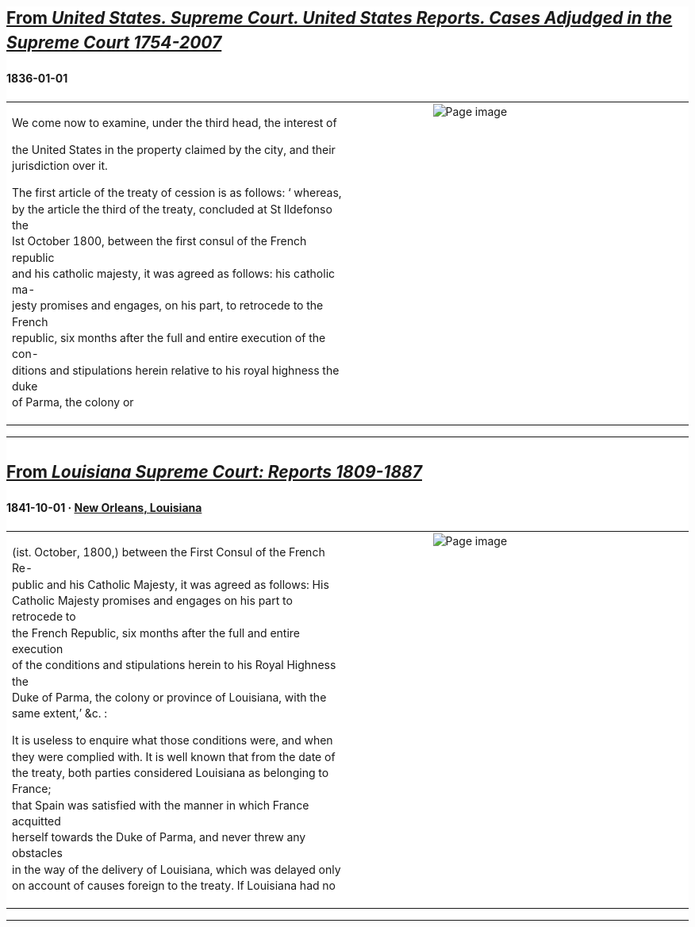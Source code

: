 
## [From _United States. Supreme Court. United States Reports. Cases Adjudged in the Supreme Court 1754-2007_](https://archive.org/details/sim_united-states-supreme-court-cases-adjudged_1836-01_10/page/n755/mode/1up?view=theater)

#### 1836-01-01

<table style="width: 100%;"><tr><td style="width: 50%">

  
We come now to examine, under the third head, the interest of  
  
the United States in the property claimed by the city, and their  
jurisdiction over it.  
  
The first article of the treaty of cession is as follows: ‘ whereas,  
by the article the third of the treaty, concluded at St Ildefonso the  
Ist October 1800, between the first consul of the French republic  
and his catholic majesty, it was agreed as follows: his catholic ma-  
jesty promises and engages, on his part, to retrocede to the French  
republic, six months after the full and entire execution of the con-  
ditions and stipulations herein relative to his royal highness the duke  
of Parma, the colony or
</td><td style="width: 50%; max-height: 75%; margin: auto; display: block;">
<img alt="Page image" src="https://iiif.archive.org/image/iiif/2/sim_united-states-supreme-court-cases-adjudged_1836-01_10%2Fsim_united-states-supreme-court-cases-adjudged_1836-01_10_jp2.zip%2Fsim_united-states-supreme-court-cases-adjudged_1836-01_10_jp2%2Fsim_united-states-supreme-court-cases-adjudged_1836-01_10_0755.jp2/pct:13.619402985074627,15.51906779661017,73.41417910447761,18.96186440677966/600,/0/default.jpg"/>
</td>
</tr></table>

---

## [From _Louisiana Supreme Court: Reports 1809-1887_](https://archive.org/details/sim_louisiana-supreme-court-reports_1841-10_1/page/n180/mode/1up?view=theater)

#### 1841-10-01 &middot; [New Orleans, Louisiana](http://dbpedia.org/resource/New_Orleans)

<table style="width: 100%;"><tr><td style="width: 50%">

  
(ist. October, 1800,) between the First Consul of the French Re-  
public and his Catholic Majesty, it was agreed as follows: His  
Catholic Majesty promises and engages on his part to retrocede to  
the French Republic, six months after the full and entire execution  
of the conditions and stipulations herein to his Royal Highness the  
Duke of Parma, the colony or province of Louisiana, with the  
same extent,’ &amp;c. :  
  
It is useless to enquire what those conditions were, and when  
they were complied with. It is well known that from the date of  
the treaty, both parties considered Louisiana as belonging to France;  
that Spain was satisfied with the manner in which France acquitted  
herself towards the Duke of Parma, and never threw any obstacles  
in the way of the delivery of Louisiana, which was delayed only  
on account of causes foreign to the treaty. If Louisiana had no
</td><td style="width: 50%; max-height: 75%; margin: auto; display: block;">
<img alt="Page image" src="https://iiif.archive.org/image/iiif/2/sim_louisiana-supreme-court-reports_1841-10_1%2Fsim_louisiana-supreme-court-reports_1841-10_1_jp2.zip%2Fsim_louisiana-supreme-court-reports_1841-10_1_jp2%2Fsim_louisiana-supreme-court-reports_1841-10_1_0180.jp2/pct:20.68548387096774,56.55263157894737,61.25,24.63157894736842/600,/0/default.jpg"/>
</td>
</tr></table>

---